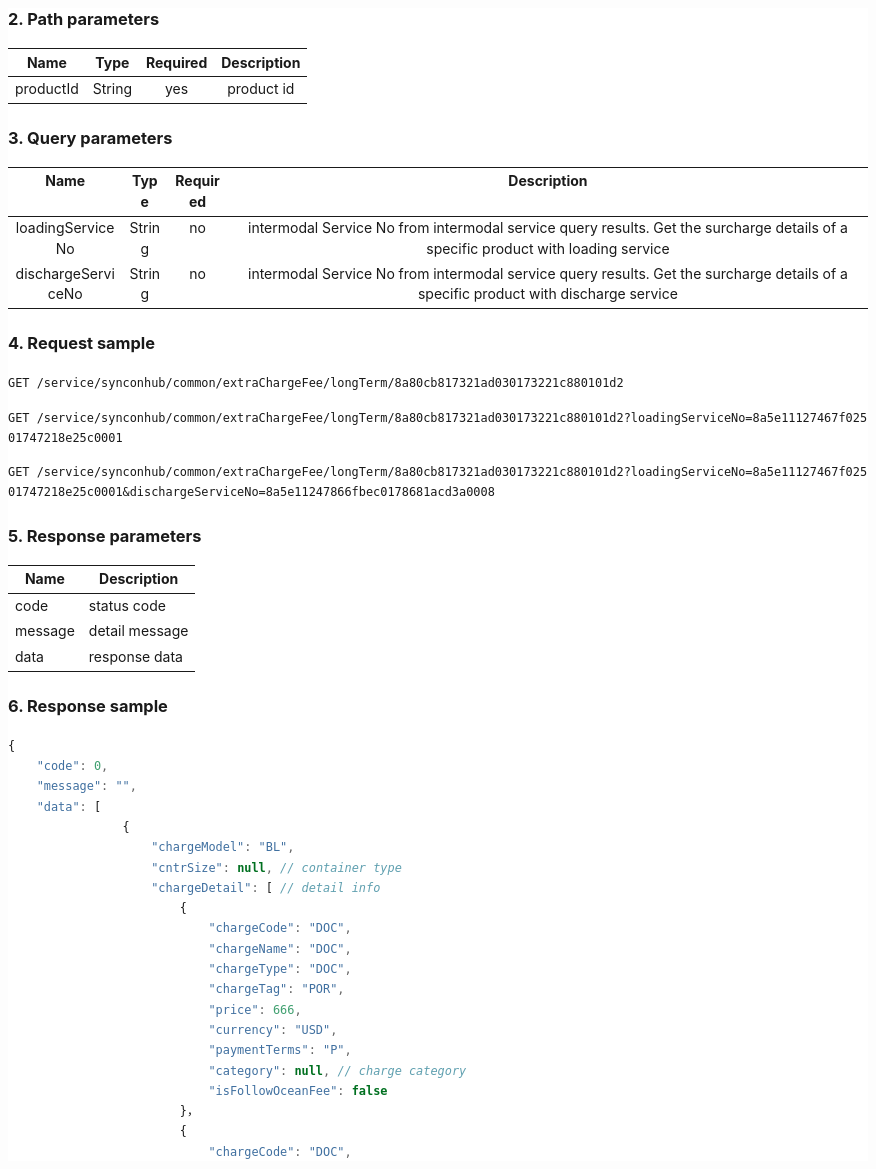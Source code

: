### 2. Path parameters

|   Name    | **Type** | Required | Description |
| :-------: | :------: | :------: | :---------: |
| productId |  String  |   yes    | product id  |

### 3. Query parameters

|        Name        | **Type** | Required |                         Description                          |
| :----------------: | :------: | :------: | :----------------------------------------------------------: |
|  loadingServiceNo  |  String  |    no    | intermodal Service No from intermodal service query results. Get the surcharge details of a specific product with loading service |
| dischargeServiceNo |  String  |    no    | intermodal Service No from intermodal service query results. Get the surcharge details of a specific product with discharge service |

### 4. Request sample

```http
GET /service/synconhub/common/extraChargeFee/longTerm/8a80cb817321ad030173221c880101d2
```

```http
GET /service/synconhub/common/extraChargeFee/longTerm/8a80cb817321ad030173221c880101d2?loadingServiceNo=8a5e11127467f02501747218e25c0001
```

```http
GET /service/synconhub/common/extraChargeFee/longTerm/8a80cb817321ad030173221c880101d2?loadingServiceNo=8a5e11127467f02501747218e25c0001&dischargeServiceNo=8a5e11247866fbec0178681acd3a0008
```



### 5. Response parameters

| Name    | Description    |
| ------- | -------------- |
| code    | status code    |
| message | detail message |
| data    | response data  |

### 6. Response sample

```javascript
{
    "code": 0,
    "message": "",
    "data": [
                {
                    "chargeModel": "BL",
                    "cntrSize": null, // container type
                    "chargeDetail": [ // detail info
                        {
                            "chargeCode": "DOC",
                            "chargeName": "DOC",
                            "chargeType": "DOC",
                            "chargeTag": "POR",
                            "price": 666,
                            "currency": "USD",
                            "paymentTerms": "P",
                            "category": null, // charge category
                            "isFollowOceanFee": false
                        }，
                        {
                            "chargeCode": "DOC",
```